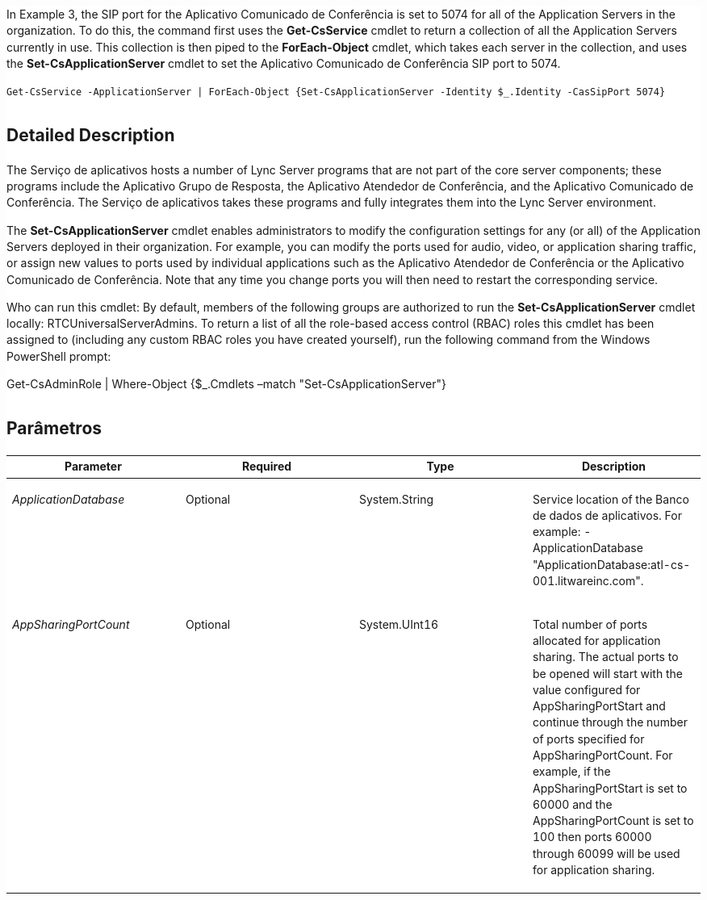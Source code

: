 In Example 3, the SIP port for the Aplicativo Comunicado de Conferência is set to 5074 for all of the Application Servers in the organization. To do this, the command first uses the **Get-CsService** cmdlet to return a collection of all the Application Servers currently in use. This collection is then piped to the **ForEach-Object** cmdlet, which takes each server in the collection, and uses the **Set-CsApplicationServer** cmdlet to set the Aplicativo Comunicado de Conferência SIP port to 5074.

    Get-CsService -ApplicationServer | ForEach-Object {Set-CsApplicationServer -Identity $_.Identity -CasSipPort 5074} 

## Detailed Description

The Serviço de aplicativos hosts a number of Lync Server programs that are not part of the core server components; these programs include the Aplicativo Grupo de Resposta, the Aplicativo Atendedor de Conferência, and the Aplicativo Comunicado de Conferência. The Serviço de aplicativos takes these programs and fully integrates them into the Lync Server environment.

The **Set-CsApplicationServer** cmdlet enables administrators to modify the configuration settings for any (or all) of the Application Servers deployed in their organization. For example, you can modify the ports used for audio, video, or application sharing traffic, or assign new values to ports used by individual applications such as the Aplicativo Atendedor de Conferência or the Aplicativo Comunicado de Conferência. Note that any time you change ports you will then need to restart the corresponding service.

Who can run this cmdlet: By default, members of the following groups are authorized to run the **Set-CsApplicationServer** cmdlet locally: RTCUniversalServerAdmins. To return a list of all the role-based access control (RBAC) roles this cmdlet has been assigned to (including any custom RBAC roles you have created yourself), run the following command from the Windows PowerShell prompt:

Get-CsAdminRole | Where-Object {$\_.Cmdlets –match "Set-CsApplicationServer"}

## Parâmetros


<table>
<colgroup>
<col style="width: 25%" />
<col style="width: 25%" />
<col style="width: 25%" />
<col style="width: 25%" />
</colgroup>
<thead>
<tr class="header">
<th>Parameter</th>
<th>Required</th>
<th>Type</th>
<th>Description</th>
</tr>
</thead>
<tbody>
<tr class="odd">
<td><p><em>ApplicationDatabase</em></p></td>
<td><p>Optional</p></td>
<td><p>System.String</p></td>
<td><p>Service location of the Banco de dados de aplicativos. For example: -ApplicationDatabase &quot;ApplicationDatabase:atl-cs-001.litwareinc.com&quot;.</p></td>
</tr>
<tr class="even">
<td><p><em>AppSharingPortCount</em></p></td>
<td><p>Optional</p></td>
<td><p>System.UInt16</p></td>
<td><p>Total number of ports allocated for application sharing. The actual ports to be opened will start with the value configured for AppSharingPortStart and continue through the number of ports specified for AppSharingPortCount. For example, if the AppSharingPortStart is set to 60000 and the AppSharingPortCount is set to 100 then ports 60000 through 60099 will be used for application sharing.</p></td>